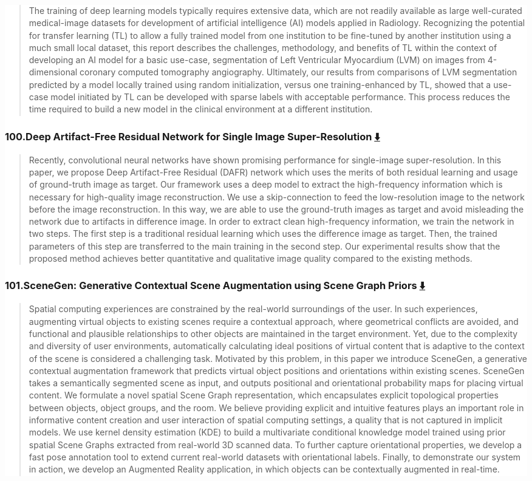 >  The training of deep learning models typically requires extensive data, which are not readily available as large well-curated medical-image datasets for development of artificial intelligence (AI) models applied in Radiology. Recognizing the potential for transfer learning (TL) to allow a fully trained model from one institution to be fine-tuned by another institution using a much small local dataset, this report describes the challenges, methodology, and benefits of TL within the context of developing an AI model for a basic use-case, segmentation of Left Ventricular Myocardium (LVM) on images from 4-dimensional coronary computed tomography angiography. Ultimately, our results from comparisons of LVM segmentation predicted by a model locally trained using random initialization, versus one training-enhanced by TL, showed that a use-case model initiated by TL can be developed with sparse labels with acceptable performance. This process reduces the time required to build a new model in the clinical environment at a different institution.      
### 100.Deep Artifact-Free Residual Network for Single Image Super-Resolution  [ :arrow_down: ](https://arxiv.org/pdf/2009.12433.pdf)
>  Recently, convolutional neural networks have shown promising performance for single-image super-resolution. In this paper, we propose Deep Artifact-Free Residual (DAFR) network which uses the merits of both residual learning and usage of ground-truth image as target. Our framework uses a deep model to extract the high-frequency information which is necessary for high-quality image reconstruction. We use a skip-connection to feed the low-resolution image to the network before the image reconstruction. In this way, we are able to use the ground-truth images as target and avoid misleading the network due to artifacts in difference image. In order to extract clean high-frequency information, we train the network in two steps. The first step is a traditional residual learning which uses the difference image as target. Then, the trained parameters of this step are transferred to the main training in the second step. Our experimental results show that the proposed method achieves better quantitative and qualitative image quality compared to the existing methods.      
### 101.SceneGen: Generative Contextual Scene Augmentation using Scene Graph Priors  [ :arrow_down: ](https://arxiv.org/pdf/2009.12395.pdf)
>  Spatial computing experiences are constrained by the real-world surroundings of the user. In such experiences, augmenting virtual objects to existing scenes require a contextual approach, where geometrical conflicts are avoided, and functional and plausible relationships to other objects are maintained in the target environment. Yet, due to the complexity and diversity of user environments, automatically calculating ideal positions of virtual content that is adaptive to the context of the scene is considered a challenging task. Motivated by this problem, in this paper we introduce SceneGen, a generative contextual augmentation framework that predicts virtual object positions and orientations within existing scenes. SceneGen takes a semantically segmented scene as input, and outputs positional and orientational probability maps for placing virtual content. We formulate a novel spatial Scene Graph representation, which encapsulates explicit topological properties between objects, object groups, and the room. We believe providing explicit and intuitive features plays an important role in informative content creation and user interaction of spatial computing settings, a quality that is not captured in implicit models. We use kernel density estimation (KDE) to build a multivariate conditional knowledge model trained using prior spatial Scene Graphs extracted from real-world 3D scanned data. To further capture orientational properties, we develop a fast pose annotation tool to extend current real-world datasets with orientational labels. Finally, to demonstrate our system in action, we develop an Augmented Reality application, in which objects can be contextually augmented in real-time.      
